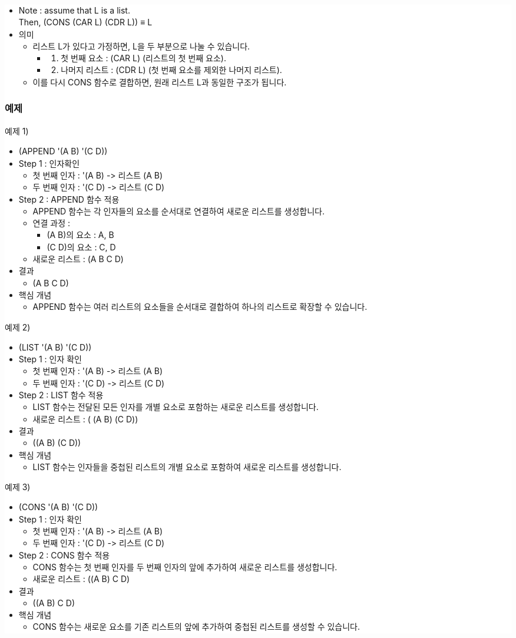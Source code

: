 - Note : assume that L is a list.
        <br>Then, (CONS (CAR L) (CDR L)) ≡ L
- 의미
    - 리스트 L가 있다고 가정하면, L을 두 부분으로 나눌 수 있습니다.
        - 1. 첫 번째 요소 : (CAR L) (리스트의 첫 번째 요소).
        - 2. 나머지 리스트 : (CDR L) (첫 번째 요소를 제외한 나머지 리스트).
    - 이를 다시 CONS 함수로 결합하면, 원래 리스트 L과 동일한 구조가 됩니다.

<h3>예제</h3>

예제 1)

- (APPEND '(A B) '(C D))
- Step 1 : 인자확인
    - 첫 번째 인자 : '(A B) -> 리스트 (A B)
    - 두 번째 인자 : '(C D) -> 리스트 (C D)
- Step 2 : APPEND 함수 적용
    - APPEND 함수는 각 인자들의 요소를 순서대로 연결하여 새로운 리스트를 생성합니다.
    - 연결 과정 : 
        - (A B)의 요소 : A, B
        - (C D)의 요소 : C, D
    - 새로운 리스트 : (A B C D)
- 결과
    - (A B C D)
- 핵심 개념
    - APPEND 함수는 여러 리스트의 요소들을 순서대로 결합하여 하나의 리스트로 확장할 수 있습니다.

예제 2)

- (LIST '(A B) '(C D))
- Step 1 : 인자 확인
    - 첫 번째 인자 : '(A B) -> 리스트 (A B)
    - 두 번째 인자 : '(C D) -> 리스트 (C D)
- Step 2 : LIST 함수 적용
    - LIST 함수는 전달된 모든 인자를 개별 요소로 포함하는 새로운 리스트를 생성합니다.
    - 새로운 리스트 : ( (A B) (C D))
- 결과
    - ((A B) (C D))
- 핵심 개념
    - LIST 함수는 인자들을 중첩된 리스트의 개별 요소로 포함하여 새로운 리스트를 생성합니다.

예제 3)

- (CONS '(A B) '(C D))
- Step 1 : 인자 확인
    - 첫 번째 인자 : '(A B) -> 리스트 (A B)
    - 두 번째 인자 : '(C D) -> 리스트 (C D)
- Step 2 : CONS 함수 적용
    - CONS 함수는 첫 번째 인자를 두 번째 인자의 앞에 추가하여 새로운 리스트를 생성합니다.
    - 새로운 리스트 : ((A B) C D)
- 결과
    - ((A B) C D)
- 핵심 개념
    - CONS 함수는 새로운 요소를 기존 리스트의 앞에 추가하여 중첩된 리스트를 생성할 수 있습니다.
